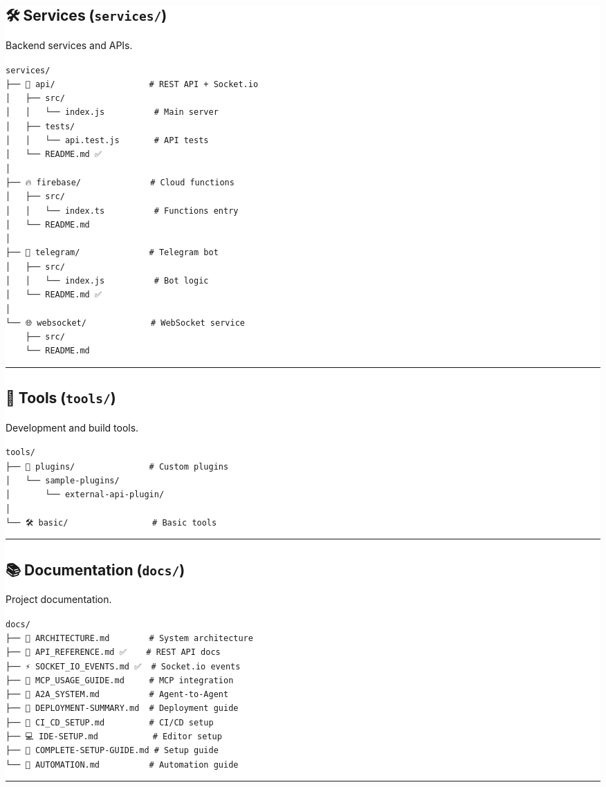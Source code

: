 
## 🛠️ Services (`services/`)

Backend services and APIs.

```
services/
├── 🔌 api/                   # REST API + Socket.io
│   ├── src/
│   │   └── index.js          # Main server
│   ├── tests/
│   │   └── api.test.js       # API tests
│   └── README.md ✅
│
├── 🔥 firebase/              # Cloud functions
│   ├── src/
│   │   └── index.ts          # Functions entry
│   └── README.md
│
├── 💬 telegram/              # Telegram bot
│   ├── src/
│   │   └── index.js          # Bot logic
│   └── README.md ✅
│
└── 🌐 websocket/             # WebSocket service
    ├── src/
    └── README.md
```

---

## 🔧 Tools (`tools/`)

Development and build tools.

```
tools/
├── 🔌 plugins/               # Custom plugins
│   └── sample-plugins/
│       └── external-api-plugin/
│
└── 🛠️ basic/                 # Basic tools
```

---

## 📚 Documentation (`docs/`)

Project documentation.

```
docs/
├── 📖 ARCHITECTURE.md        # System architecture
├── 🔌 API_REFERENCE.md ✅    # REST API docs
├── ⚡ SOCKET_IO_EVENTS.md ✅  # Socket.io events
├── 🧩 MCP_USAGE_GUIDE.md     # MCP integration
├── 🤝 A2A_SYSTEM.md          # Agent-to-Agent
├── 🚀 DEPLOYMENT-SUMMARY.md  # Deployment guide
├── 🔄 CI_CD_SETUP.md         # CI/CD setup
├── 💻 IDE-SETUP.md           # Editor setup
├── 📘 COMPLETE-SETUP-GUIDE.md # Setup guide
└── 🤖 AUTOMATION.md          # Automation guide
```

---